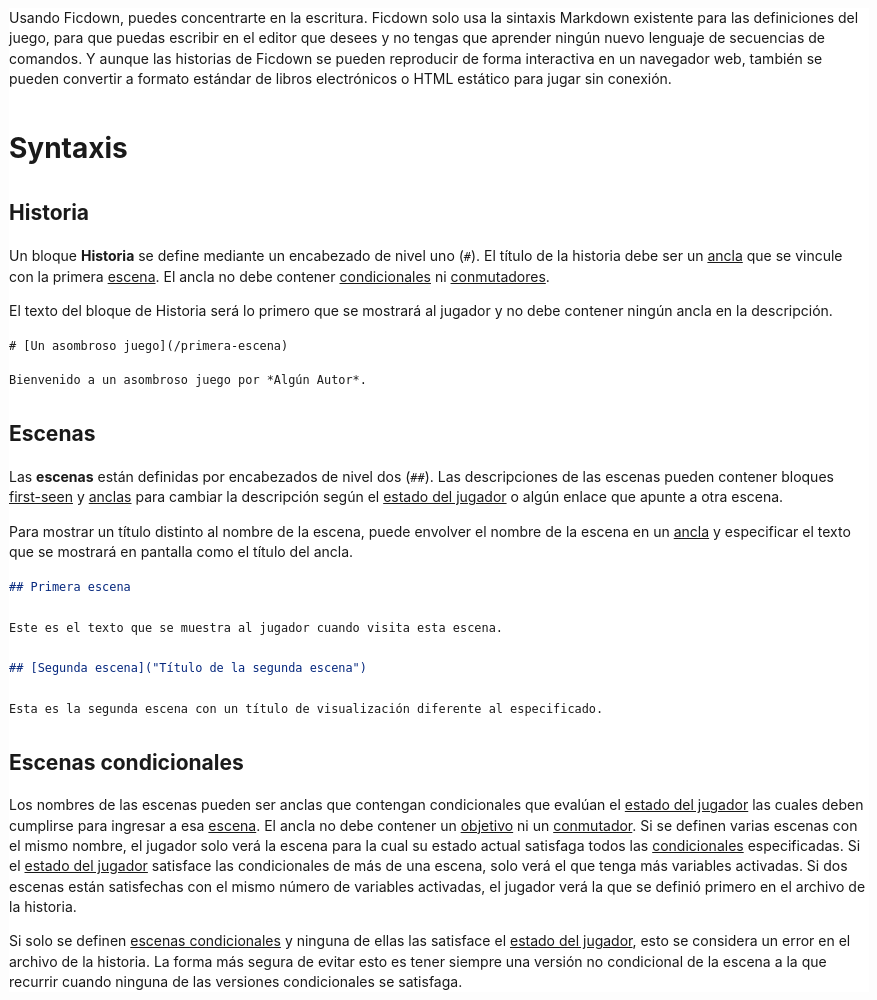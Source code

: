 Usando Ficdown, puedes concentrarte en la escritura. Ficdown solo usa la sintaxis Markdown existente para las definiciones del juego, para que puedas escribir en el editor que desees y no tengas que aprender ningún nuevo lenguaje de secuencias de comandos. Y aunque las historias de Ficdown se pueden reproducir de forma interactiva en un navegador web, también se pueden convertir a formato estándar de libros electrónicos o HTML estático para jugar sin conexión.

# Syntaxis

## Historia

Un bloque **Historia** se define mediante un encabezado de nivel uno (`#`). El título de la historia debe ser un [ancla](#anclas) que se vincule con la primera [escena](#escenas). El ancla no debe contener [condicionales](#condicionales) ni [conmutadores](#palancas).

El texto del bloque de Historia será lo primero que se mostrará al jugador y no debe contener ningún ancla en la descripción.

`# [Un asombroso juego](/primera-escena)`

`Bienvenido a un asombroso juego por *Algún Autor*.`

## Escenas

Las **escenas** están definidas por encabezados de nivel dos (`##`). Las descripciones de las escenas pueden contener bloques [first-seen](#first-seen) y [anclas](#anclas) para cambiar la descripción según el [estado del jugador](#estado-del-jugador) o algún enlace que apunte a otra escena.

Para mostrar un título distinto al nombre de la escena, puede envolver el nombre de la escena en un [ancla](#anclas) y especificar el texto que se mostrará en pantalla como el título del ancla.

```Markdown
## Primera escena

Este es el texto que se muestra al jugador cuando visita esta escena.

## [Segunda escena]("Título de la segunda escena")

Esta es la segunda escena con un título de visualización diferente al especificado.
```

## Escenas condicionales

Los nombres de las escenas pueden ser anclas que contengan condicionales que evalúan el [estado del jugador](#estado-del-jugador) las cuales deben cumplirse para ingresar a esa [escena](#escenas). El ancla no debe contener un [objetivo](#objetivos) ni un [conmutador](#palancas). Si se definen varias escenas con el mismo nombre, el jugador solo verá la escena para la cual su estado actual satisfaga todos las [condicionales](#condicionales) especificadas. Si el [estado del jugador](#estado-del-jugador) satisface las condicionales de más de una escena, solo verá el que tenga más variables activadas. Si dos escenas están satisfechas con el mismo número de variables activadas, el jugador verá la que se definió primero en el archivo de la historia.

Si solo se definen [escenas condicionales](#escenas-condicionales) y ninguna de ellas las satisface el [estado del jugador](#estado-del-jugador), esto se considera un error en el archivo de la historia. La forma más segura de evitar esto es tener siempre una versión no condicional de la escena a la que recurrir cuando ninguna de las versiones condicionales se satisfaga.
